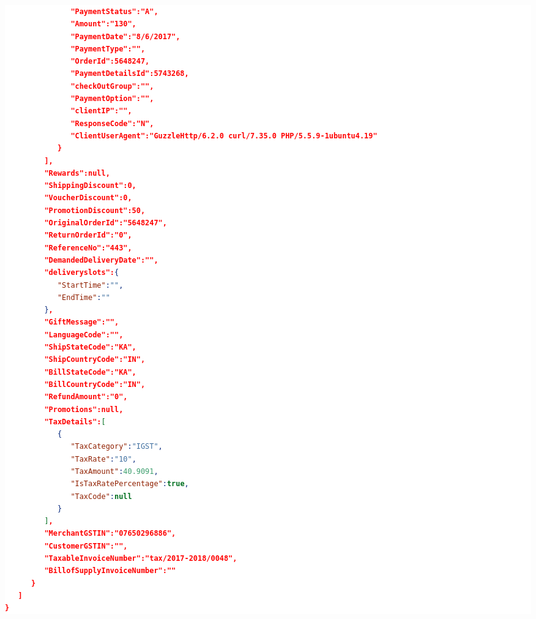 ```json
               "PaymentStatus":"A",
               "Amount":"130",
               "PaymentDate":"8/6/2017",
               "PaymentType":"",
               "OrderId":5648247,
               "PaymentDetailsId":5743268,
               "checkOutGroup":"",
               "PaymentOption":"",
               "clientIP":"",
               "ResponseCode":"N",
               "ClientUserAgent":"GuzzleHttp/6.2.0 curl/7.35.0 PHP/5.5.9-1ubuntu4.19"
            }
         ],
         "Rewards":null,
         "ShippingDiscount":0,
         "VoucherDiscount":0,
         "PromotionDiscount":50,
         "OriginalOrderId":"5648247",
         "ReturnOrderId":"0",
         "ReferenceNo":"443",
         "DemandedDeliveryDate":"",
         "deliveryslots":{  
            "StartTime":"",
            "EndTime":""
         },
         "GiftMessage":"",
         "LanguageCode":"",
         "ShipStateCode":"KA",
         "ShipCountryCode":"IN",
         "BillStateCode":"KA",
         "BillCountryCode":"IN",
         "RefundAmount":"0",
         "Promotions":null,
         "TaxDetails":[  
            {  
               "TaxCategory":"IGST",
               "TaxRate":"10",
               "TaxAmount":40.9091,
               "IsTaxRatePercentage":true,
               "TaxCode":null
            }
         ],
         "MerchantGSTIN":"07650296886",
         "CustomerGSTIN":"",
         "TaxableInvoiceNumber":"tax/2017-2018/0048",
         "BillofSupplyInvoiceNumber":""
      }
   ]
}
```
